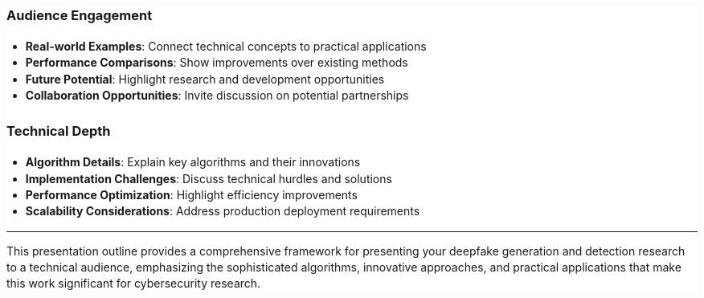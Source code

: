 ### **Audience Engagement**
- **Real-world Examples**: Connect technical concepts to practical applications
- **Performance Comparisons**: Show improvements over existing methods
- **Future Potential**: Highlight research and development opportunities
- **Collaboration Opportunities**: Invite discussion on potential partnerships

### **Technical Depth**
- **Algorithm Details**: Explain key algorithms and their innovations
- **Implementation Challenges**: Discuss technical hurdles and solutions
- **Performance Optimization**: Highlight efficiency improvements
- **Scalability Considerations**: Address production deployment requirements

---

This presentation outline provides a comprehensive framework for presenting your deepfake generation and detection research to a technical audience, emphasizing the sophisticated algorithms, innovative approaches, and practical applications that make this work significant for cybersecurity research.
